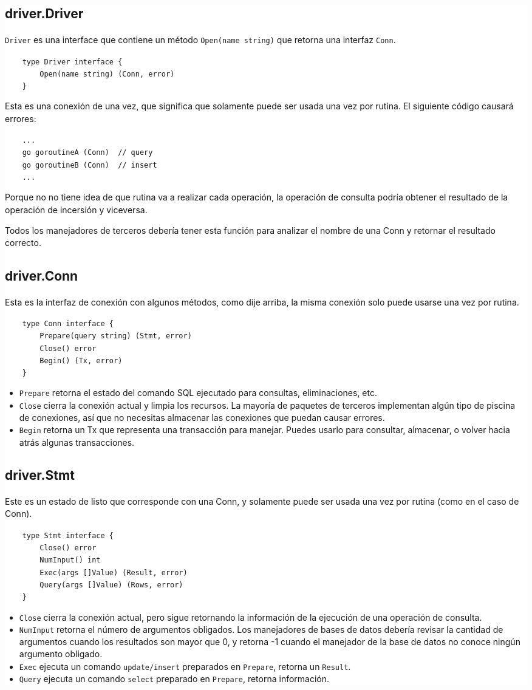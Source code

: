 ## driver.Driver

`Driver` es una interface que contiene un método `Open(name string)` que retorna  una interfaz `Conn`.
```
	type Driver interface {
	    Open(name string) (Conn, error)
	}
```
Esta es una conexión de una vez, que significa que solamente puede ser usada una vez por rutina. El siguiente código causará errores:
```
	...
	go goroutineA (Conn)  // query
	go goroutineB (Conn)  // insert
	...
```
Porque no no tiene idea de que rutina va a realizar cada operación, la operación de consulta podría obtener el resultado de la operación de incersión y viceversa.

Todos los manejadores de terceros debería tener esta función para analizar el nombre de una Conn y retornar el resultado correcto.

## driver.Conn

Esta es la interfaz de conexión con algunos métodos, como dije arriba, la misma conexión solo puede usarse una vez por rutina.
```
	type Conn interface {
	    Prepare(query string) (Stmt, error)
	    Close() error
	    Begin() (Tx, error)
	}
```
- `Prepare` retorna el estado del comando SQL ejecutado para consultas, eliminaciones, etc.
- `Close` cierra la conexión actual y limpia los recursos. La mayoría de paquetes de terceros implementan algún tipo de  piscina de conexiones, así que no necesitas almacenar las conexiones que puedan causar errores.
- `Begin` retorna un Tx que representa una transacción para manejar. Puedes usarlo para consultar, almacenar, o volver hacia atrás algunas transacciones.

## driver.Stmt

Este es un estado de listo que corresponde con una Conn, y solamente puede ser usada una vez por rutina (como en el caso de Conn).
```
	type Stmt interface {
	    Close() error
	    NumInput() int
	    Exec(args []Value) (Result, error)
	    Query(args []Value) (Rows, error)
	}
```
- `Close` cierra la conexión actual, pero sigue retornando la información de la ejecución de una operación de consulta.
- `NumInput` retorna el número de argumentos obligados. Los manejadores de bases de datos debería revisar la cantidad de argumentos cuando los resultados son mayor que 0, y retorna -1 cuando el manejador de la base de datos no conoce ningún argumento obligado.
- `Exec` ejecuta un comando `update/insert` preparados en `Prepare`, retorna un `Result`.
- `Query` ejecuta un comando `select` preparado en `Prepare`, retorna información.
